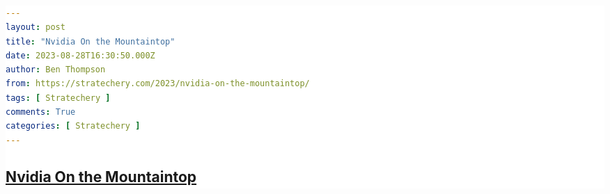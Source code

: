```yaml
---
layout: post
title: "Nvidia On the Mountaintop"
date: 2023-08-28T16:30:50.000Z
author: Ben Thompson
from: https://stratechery.com/2023/nvidia-on-the-mountaintop/
tags: [ Stratechery ]
comments: True
categories: [ Stratechery ]
---
```


[Nvidia On the Mountaintop](https://stratechery.com/2023/nvidia-on-the-mountaintop/)
------

<div>